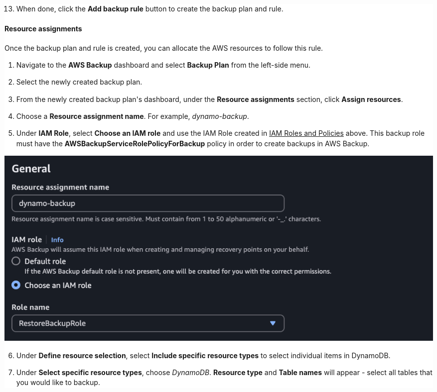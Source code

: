 
13. When done, click the **Add backup rule** button to create the backup plan and rule.

#### Resource assignments

Once the backup plan and rule is created, you can allocate the AWS resources to follow this rule.

1. Navigate to the **AWS Backup** dashboard and select **Backup Plan** from the left-side menu.

1. Select the newly created backup plan.

1. From the newly created backup plan's dashboard, under the **Resource assignments** section, click **Assign resources**.

1. Choose a **Resource assignment name**. For example, _dynamo-backup_.

1. Under **IAM Role**, select **Choose an IAM role** and use the IAM Role created in [IAM Roles and Policies](#iam-roles-and-policies) above. This backup role must have the **AWSBackupServiceRolePolicyForBackup** policy in order to create backups in AWS Backup.

![](./images/assign-resource-name-and-role.png)

6. Under **Define resource selection**, select **Include specific resource types** to select individual items in DynamoDB.

1. Under **Select specific resource types**, choose _DynamoDB_. **Resource type** and **Table names** will appear - select all tables that you would like to backup.
